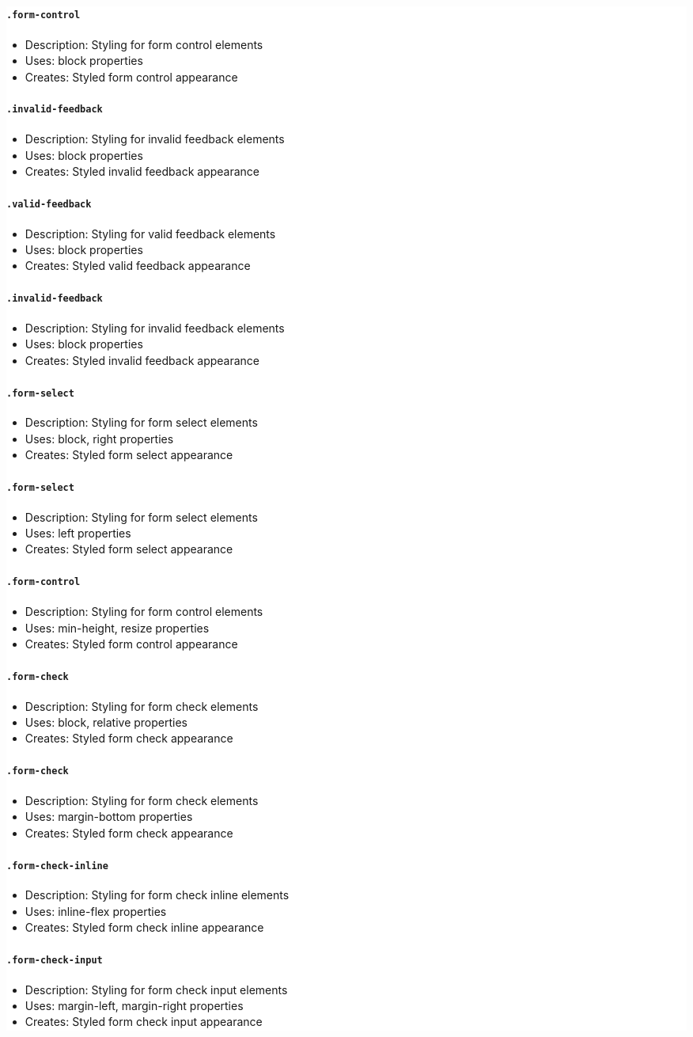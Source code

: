 #### `.form-control`
- Description: Styling for form control elements
- Uses: block properties
- Creates: Styled form control appearance

#### `.invalid-feedback`
- Description: Styling for invalid feedback elements
- Uses: block properties
- Creates: Styled invalid feedback appearance

#### `.valid-feedback`
- Description: Styling for valid feedback elements
- Uses: block properties
- Creates: Styled valid feedback appearance

#### `.invalid-feedback`
- Description: Styling for invalid feedback elements
- Uses: block properties
- Creates: Styled invalid feedback appearance

#### `.form-select`
- Description: Styling for form select elements
- Uses: block, right properties
- Creates: Styled form select appearance

#### `.form-select`
- Description: Styling for form select elements
- Uses: left properties
- Creates: Styled form select appearance

#### `.form-control`
- Description: Styling for form control elements
- Uses: min-height, resize properties
- Creates: Styled form control appearance

#### `.form-check`
- Description: Styling for form check elements
- Uses: block, relative properties
- Creates: Styled form check appearance

#### `.form-check`
- Description: Styling for form check elements
- Uses: margin-bottom properties
- Creates: Styled form check appearance

#### `.form-check-inline`
- Description: Styling for form check inline elements
- Uses: inline-flex properties
- Creates: Styled form check inline appearance

#### `.form-check-input`
- Description: Styling for form check input elements
- Uses: margin-left, margin-right properties
- Creates: Styled form check input appearance
